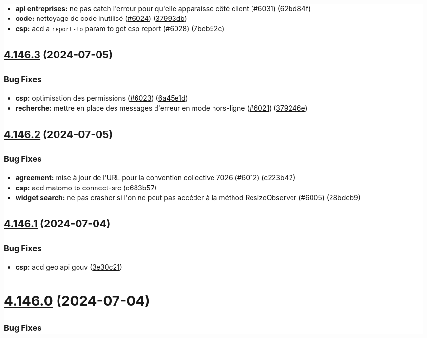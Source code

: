 - **api entreprises:** ne pas catch l'erreur pour qu'elle apparaisse côté client ([#6031](https://github.com/SocialGouv/code-du-travail-numerique/issues/6031)) ([62bd84f](https://github.com/SocialGouv/code-du-travail-numerique/commit/62bd84f71769171506f30961741cb9833590ea5c))
- **code:** nettoyage de code inutilisé ([#6024](https://github.com/SocialGouv/code-du-travail-numerique/issues/6024)) ([37993db](https://github.com/SocialGouv/code-du-travail-numerique/commit/37993dbda37170c496bff43a1328ca26cbb5e3eb))
- **csp:** add a `report-to` param to get csp report ([#6028](https://github.com/SocialGouv/code-du-travail-numerique/issues/6028)) ([7beb52c](https://github.com/SocialGouv/code-du-travail-numerique/commit/7beb52c251456a43c72488c5e0b09e2362752d4f))

## [4.146.3](https://github.com/SocialGouv/code-du-travail-numerique/compare/v4.146.2...v4.146.3) (2024-07-05)

### Bug Fixes

- **csp:** optimisation des permissions ([#6023](https://github.com/SocialGouv/code-du-travail-numerique/issues/6023)) ([6a45e1d](https://github.com/SocialGouv/code-du-travail-numerique/commit/6a45e1dee3417072b16a316034c7dc06e76102a9))
- **recherche:** mettre en place des messages d'erreur en mode hors-ligne ([#6021](https://github.com/SocialGouv/code-du-travail-numerique/issues/6021)) ([379246e](https://github.com/SocialGouv/code-du-travail-numerique/commit/379246ebeb14ea91df9f23e2a88f32445dd10bc3))

## [4.146.2](https://github.com/SocialGouv/code-du-travail-numerique/compare/v4.146.1...v4.146.2) (2024-07-05)

### Bug Fixes

- **agreement:** mise à jour de l'URL pour la convention collective 7026 ([#6012](https://github.com/SocialGouv/code-du-travail-numerique/issues/6012)) ([c223b42](https://github.com/SocialGouv/code-du-travail-numerique/commit/c223b42425b0c18374b96bd58de20effdb163bea))
- **csp:** add matomo to connect-src ([c683b57](https://github.com/SocialGouv/code-du-travail-numerique/commit/c683b57c8eeb1e1742eec788613207e563208d3e))
- **widget search:** ne pas crasher si l'on ne peut pas accéder à la méthod ResizeObserver ([#6005](https://github.com/SocialGouv/code-du-travail-numerique/issues/6005)) ([28bdeb9](https://github.com/SocialGouv/code-du-travail-numerique/commit/28bdeb90bc8e39c05783f0ca406b4f5f1bcbbd0f))

## [4.146.1](https://github.com/SocialGouv/code-du-travail-numerique/compare/v4.146.0...v4.146.1) (2024-07-04)

### Bug Fixes

- **csp:** add geo api gouv ([3e30c21](https://github.com/SocialGouv/code-du-travail-numerique/commit/3e30c21a1a92aa332a79ca6a9de5e5d1646e65c3))

# [4.146.0](https://github.com/SocialGouv/code-du-travail-numerique/compare/v4.145.1...v4.146.0) (2024-07-04)

### Bug Fixes
